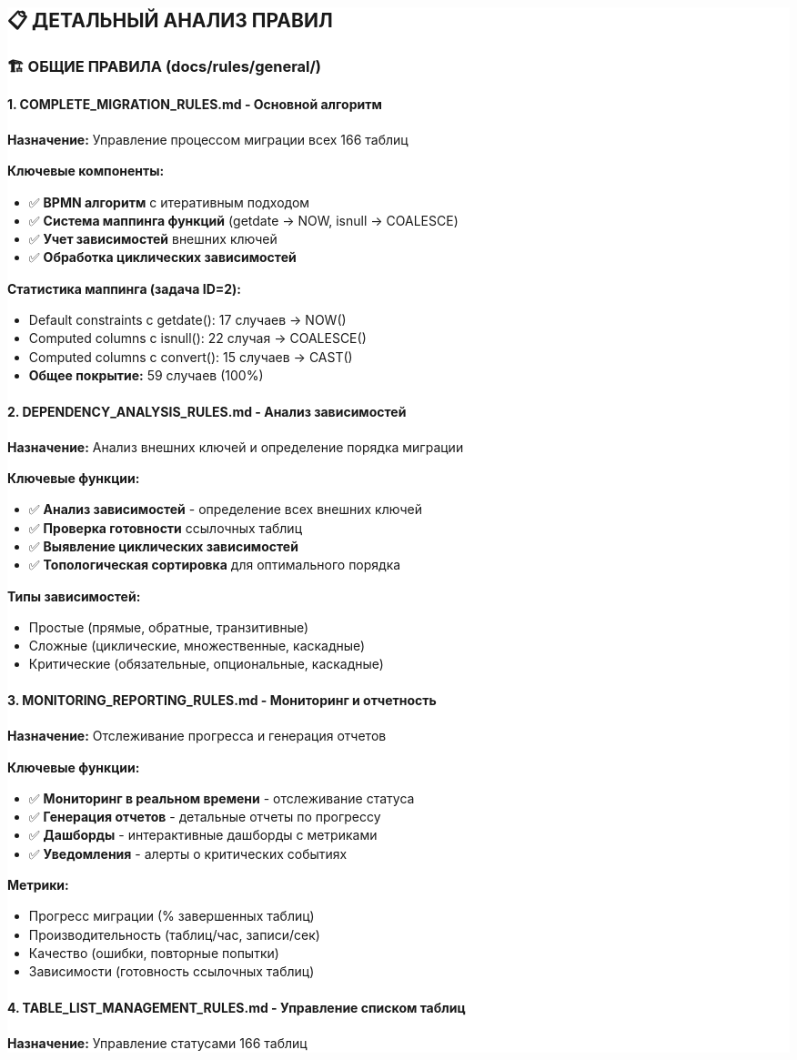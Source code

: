 
## 📋 ДЕТАЛЬНЫЙ АНАЛИЗ ПРАВИЛ

### 🏗️ **ОБЩИЕ ПРАВИЛА (docs/rules/general/)**

#### 1. **COMPLETE_MIGRATION_RULES.md** - Основной алгоритм
**Назначение:** Управление процессом миграции всех 166 таблиц

**Ключевые компоненты:**
- ✅ **BPMN алгоритм** с итеративным подходом
- ✅ **Система маппинга функций** (getdate → NOW, isnull → COALESCE)
- ✅ **Учет зависимостей** внешних ключей
- ✅ **Обработка циклических зависимостей**

**Статистика маппинга (задача ID=2):**
- Default constraints с getdate(): 17 случаев → NOW()
- Computed columns с isnull(): 22 случая → COALESCE()
- Computed columns с convert(): 15 случаев → CAST()
- **Общее покрытие:** 59 случаев (100%)

#### 2. **DEPENDENCY_ANALYSIS_RULES.md** - Анализ зависимостей
**Назначение:** Анализ внешних ключей и определение порядка миграции

**Ключевые функции:**
- ✅ **Анализ зависимостей** - определение всех внешних ключей
- ✅ **Проверка готовности** ссылочных таблиц
- ✅ **Выявление циклических зависимостей**
- ✅ **Топологическая сортировка** для оптимального порядка

**Типы зависимостей:**
- Простые (прямые, обратные, транзитивные)
- Сложные (циклические, множественные, каскадные)
- Критические (обязательные, опциональные, каскадные)

#### 3. **MONITORING_REPORTING_RULES.md** - Мониторинг и отчетность
**Назначение:** Отслеживание прогресса и генерация отчетов

**Ключевые функции:**
- ✅ **Мониторинг в реальном времени** - отслеживание статуса
- ✅ **Генерация отчетов** - детальные отчеты по прогрессу
- ✅ **Дашборды** - интерактивные дашборды с метриками
- ✅ **Уведомления** - алерты о критических событиях

**Метрики:**
- Прогресс миграции (% завершенных таблиц)
- Производительность (таблиц/час, записи/сек)
- Качество (ошибки, повторные попытки)
- Зависимости (готовность ссылочных таблиц)

#### 4. **TABLE_LIST_MANAGEMENT_RULES.md** - Управление списком таблиц
**Назначение:** Управление статусами 166 таблиц
